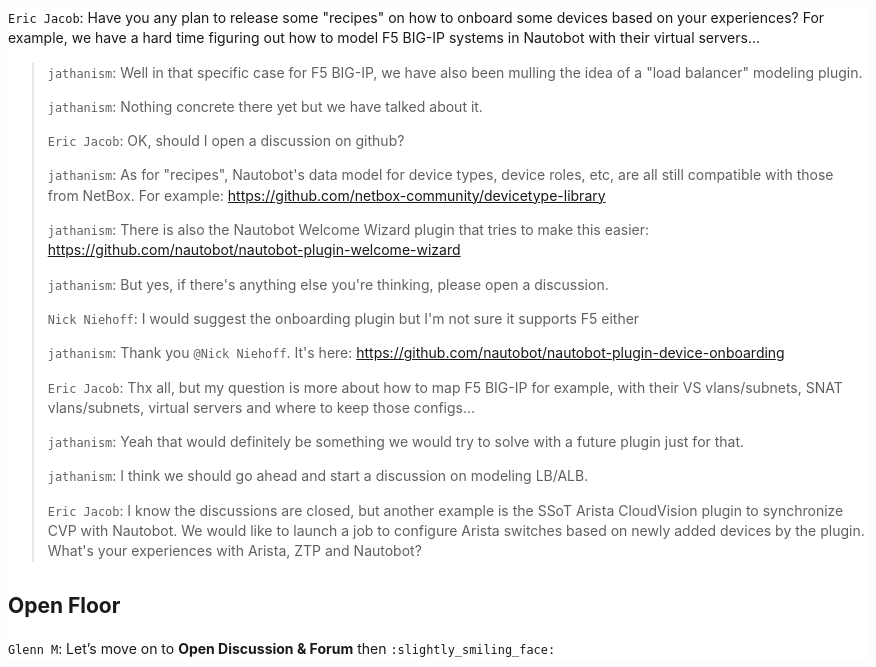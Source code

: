 `Eric Jacob`:
Have you any plan to release some "recipes" on how to onboard some devices based on your experiences? For example, we have a hard time figuring out how to model F5 BIG-IP systems in Nautobot with their virtual servers...

> `jathanism`:
> Well in that specific case for F5 BIG-IP, we have also been mulling the idea of a "load balancer" modeling plugin.
> 
> `jathanism`:
> Nothing concrete there yet but we have talked about it.
>
> `Eric Jacob`:
> OK, should I open a discussion on github?
>
> `jathanism`:
> As for "recipes", Nautobot's data model for device types, device roles, etc, are all still compatible with those from NetBox. For example: https://github.com/netbox-community/devicetype-library
>
> `jathanism`:
> There is also the Nautobot Welcome Wizard plugin that tries to make this easier: https://github.com/nautobot/nautobot-plugin-welcome-wizard
>
> `jathanism`:
> But yes, if there's anything else you're thinking, please open a discussion.
>
> `Nick Niehoff`:
> I would suggest the onboarding plugin but I'm not sure it supports F5 either
>
> `jathanism`:
> Thank you `@Nick Niehoff`. It's here: https://github.com/nautobot/nautobot-plugin-device-onboarding
>
> `Eric Jacob`:
> Thx all, but my question is more about how to map F5 BIG-IP for example, with their VS vlans/subnets, SNAT vlans/subnets, virtual servers and where to keep those configs...
>
> `jathanism`:
> Yeah that would definitely be something we would try to solve with a future plugin just for that.
>
> `jathanism`:
> I think we should go ahead and start a discussion on modeling LB/ALB.
>
> `Eric Jacob`:
> I know the discussions are closed, but another example is the SSoT Arista CloudVision plugin to synchronize CVP with Nautobot. We would like to launch a job to configure Arista switches based on newly added devices by the plugin. What's your experiences with Arista, ZTP and Nautobot? 


## Open Floor

`Glenn M`:
Let’s move on to **Open Discussion & Forum** then `:slightly_smiling_face:`
